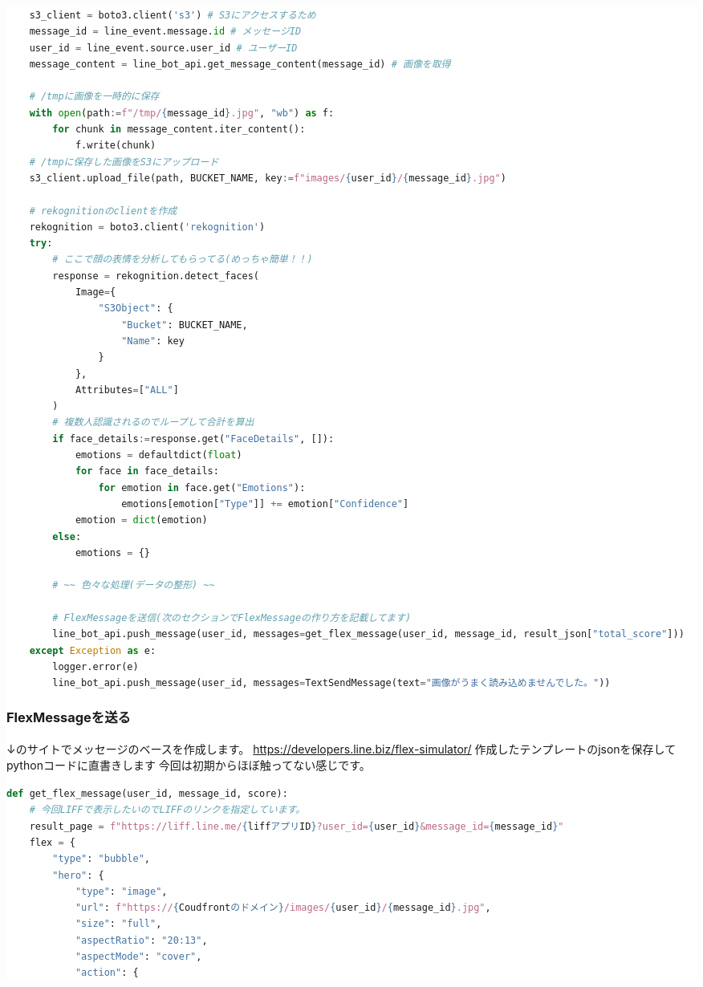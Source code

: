 ```python
    s3_client = boto3.client('s3') # S3にアクセスするため
    message_id = line_event.message.id # メッセージID
    user_id = line_event.source.user_id # ユーザーID
    message_content = line_bot_api.get_message_content(message_id) # 画像を取得

    # /tmpに画像を一時的に保存
    with open(path:=f"/tmp/{message_id}.jpg", "wb") as f:
        for chunk in message_content.iter_content():
            f.write(chunk)
    # /tmpに保存した画像をS3にアップロード
    s3_client.upload_file(path, BUCKET_NAME, key:=f"images/{user_id}/{message_id}.jpg")

    # rekognitionのclientを作成
    rekognition = boto3.client('rekognition')
    try:
        # ここで顔の表情を分析してもらってる(めっちゃ簡単！！)
        response = rekognition.detect_faces(
            Image={
                "S3Object": {
                    "Bucket": BUCKET_NAME,
                    "Name": key
                }
            },
            Attributes=["ALL"]
        )
        # 複数人認識されるのでループして合計を算出
        if face_details:=response.get("FaceDetails", []):
            emotions = defaultdict(float)
            for face in face_details:
                for emotion in face.get("Emotions"):
                    emotions[emotion["Type"]] += emotion["Confidence"]
            emotion = dict(emotion)
        else:
            emotions = {}
        
        # ~~ 色々な処理(データの整形) ~~

        # FlexMessageを送信(次のセクションでFlexMessageの作り方を記載してます)
        line_bot_api.push_message(user_id, messages=get_flex_message(user_id, message_id, result_json["total_score"]))
    except Exception as e:
        logger.error(e)
        line_bot_api.push_message(user_id, messages=TextSendMessage(text="画像がうまく読み込めませんでした。"))
```
### FlexMessageを送る
↓のサイトでメッセージのベースを作成します。
https://developers.line.biz/flex-simulator/
作成したテンプレートのjsonを保存してpythonコードに直書きします
今回は初期からほぼ触ってない感じです。
```python
def get_flex_message(user_id, message_id, score):
    # 今回LIFFで表示したいのでLIFFのリンクを指定しています。
    result_page = f"https://liff.line.me/{liffアプリID}?user_id={user_id}&message_id={message_id}"
    flex = {
        "type": "bubble",
        "hero": {
            "type": "image",
            "url": f"https://{Coudfrontのドメイン}/images/{user_id}/{message_id}.jpg",
            "size": "full",
            "aspectRatio": "20:13",
            "aspectMode": "cover",
            "action": {
```